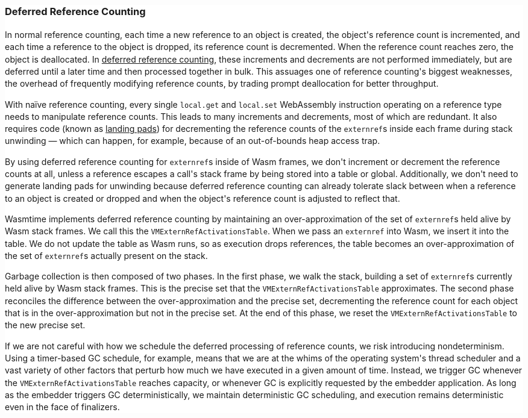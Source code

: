 ### Deferred Reference Counting

In normal reference counting, each time a new reference to an object is created,
the object's reference count is incremented, and each time a reference to the
object is dropped, its reference count is decremented. When the reference count
reaches zero, the object is deallocated. In [deferred reference counting], these
increments and decrements are not performed immediately, but are deferred until
a later time and then processed together in bulk. This assuages one of reference
counting's biggest weaknesses, the overhead of frequently modifying reference
counts, by trading prompt deallocation for better throughput.

With naïve reference counting, every single `local.get` and `local.set`
WebAssembly instruction operating on a reference type needs to manipulate
reference counts. This leads to many increments and decrements, most of which
are redundant. It also requires code (known as [landing pads]) for decrementing
the reference counts of the `externref`s inside each frame during stack
unwinding &mdash; which can happen, for example, because of an out-of-bounds
heap access trap.

By using deferred reference counting for `externref`s inside of Wasm frames, we
don't increment or decrement the reference counts at all, unless a reference
escapes a call's stack frame by being stored into a table or global.
Additionally, we don't need to generate landing pads for unwinding because
deferred reference counting can already tolerate slack between when a reference
to an object is created or dropped and when the object's reference count is
adjusted to reflect that.

Wasmtime implements deferred reference counting by maintaining an
over-approximation of the set of `externref`s held alive by Wasm stack
frames. We call this the `VMExternRefActivationsTable`. When we pass an
`externref` into Wasm, we insert it into the table. We do not update the table
as Wasm runs, so as execution drops references, the table becomes an
over-approximation of the set of `externref`s actually present on the stack.

Garbage collection is then composed of two phases. In the first phase, we walk
the stack, building a set of `externref`s currently held alive by Wasm stack
frames. This is the precise set that the `VMExternRefActivationsTable`
approximates. The second phase reconciles the difference between the
over-approximation and the precise set, decrementing the reference count for
each object that is in the over-approximation but not in the precise set. At the
end of this phase, we reset the `VMExternRefActivationsTable` to the new precise
set.

If we are not careful with how we schedule the deferred processing of reference
counts, we risk introducing nondeterminism. Using a timer-based GC schedule, for
example, means that we are at the whims of the operating system's thread
scheduler and a vast variety of other factors that perturb how much we have
executed in a given amount of time. Instead, we trigger GC whenever the
`VMExternRefActivationsTable` reaches capacity, or whenever GC is explicitly
requested by the embedder application. As long as the embedder triggers GC
deterministically, we maintain deterministic GC scheduling, and execution
remains deterministic even in the face of finalizers.


[Wasmtime]: https://github.com/bytecodealliance/wasmtime/
[proposal]: https://github.com/WebAssembly/reference-types/blob/master/proposals/reference-types/Overview.md
[wasi]: https://wasi.dev/
[wabt]: https://github.com/WebAssembly/wabt/
[wasmtime-go]: https://github.com/bytecodealliance/wasmtime-go
[wasmtime-dotnet]: https://github.com/bytecodealliance/wasmtime-dotnet/
[wasmtime-py]: https://github.com/bytecodealliance/wasmtime-py/
[type-imports]: https://github.com/WebAssembly/proposal-type-imports/blob/master/proposals/type-imports/Overview.md
[interface types]: https://github.com/WebAssembly/interface-types/blob/master/proposals/interface-types/Explainer.md
[module linking]: https://github.com/WebAssembly/module-linking/blob/master/proposals/module-linking/Explainer.md
[gc-proposal]: https://github.com/WebAssembly/gc/blob/master/proposals/gc/Overview.md
[unified-gc]: https://researcher.watson.ibm.com/researcher/files/us-bacon/Bacon04Unified.pdf
[Cranelift]: https://github.com/bytecodealliance/wasmtime/blob/main/cranelift/README.md
[backtrace-rs]: https://github.com/rust-lang/backtrace-rs
[seh]: https://docs.microsoft.com/en-us/cpp/build/exception-handling-x64?view=vs-2019
[eh_frame]: https://refspecs.linuxfoundation.org/LSB_3.0.0/LSB-Core-generic/LSB-Core-generic/ehframechpt.html
[DbgHelp]: https://docs.microsoft.com/en-us/windows/win32/debug/dbghelp-functions
[libunwind]: https://github.com/libunwind/libunwind
[bump-downwards]: https://fitzgeraldnick.com/2019/11/01/always-bump-downwards.html
[deferred reference counting]: https://www.researchgate.net/publication/200040321_An_Efficient_Incremental_Automatic_Garbage_Collector
[landing pads]: https://itanium-cxx-abi.github.io/cxx-abi/abi-eh.html#defs